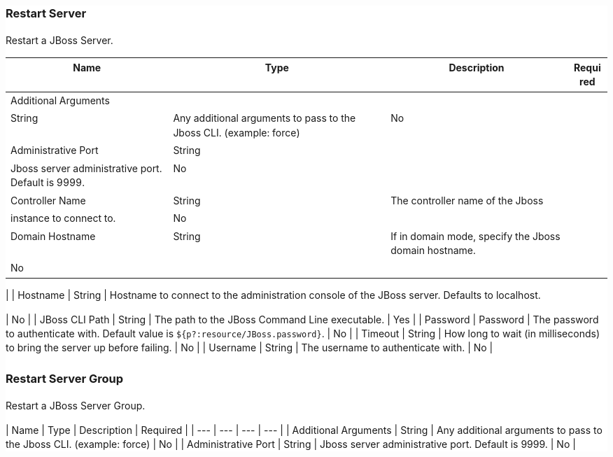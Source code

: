 
### Restart Server



Restart a JBoss Server.




| Name | Type | Description | Required |
| --- | --- | --- | --- |
| Additional Arguments | 
String | Any additional arguments to pass to the Jboss CLI. (example: force) | No |
| Administrative Port | String | 
Jboss server administrative port. Default is 9999. | No |
| Controller Name | String | The controller name of the Jboss 
instance to connect to. | No |
| Domain Hostname | String | If in domain mode, specify the Jboss domain hostname.
  | No
 |
| Hostname | String | Hostname to connect to the administration console of the JBoss server. Defaults to localhost.

  | No |
| JBoss CLI Path | String | The path to the JBoss Command Line executable. | Yes |
| Password | Password | The
 password to authenticate with. Default value is ``${p?:resource/JBoss.password}``. | No |
| Timeout | String | How long
 to wait (in milliseconds) to bring the server up before failing. | No |
| Username | String | The username to 
authenticate with. | No |


### Restart Server Group


Restart a JBoss Server Group.




| Name | Type | Description | 
Required |
| --- | --- | --- | --- |
| Additional Arguments | String | Any additional arguments to pass to the Jboss 
CLI. (example: force) | No |
| Administrative Port | String | Jboss server administrative port. Default is 9999. | No |
